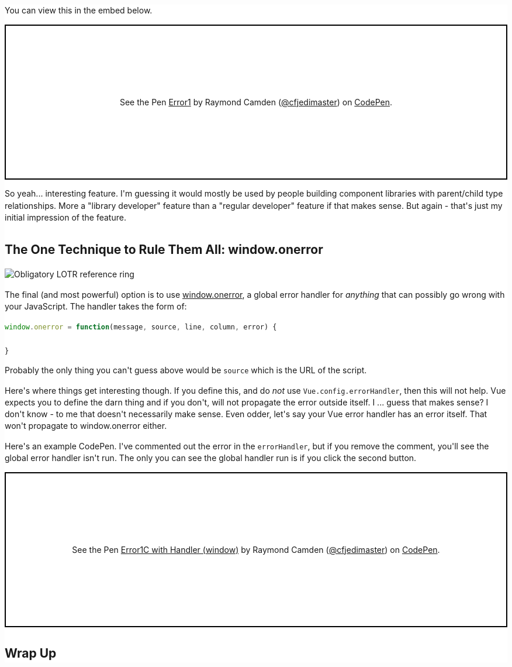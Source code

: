 You can view this in the embed below.

<p class="codepen" data-height="265" data-theme-id="0" data-default-tab="js,result" data-user="cfjedimaster" data-slug-hash="MRMbYJ" style="height: 265px; box-sizing: border-box; display: flex; align-items: center; justify-content: center; border: 2px solid black; margin: 1em 0; padding: 1em;" data-pen-title="Error1">
  <span>See the Pen <a href="https://codepen.io/cfjedimaster/pen/MRMbYJ/">
  Error1</a> by Raymond Camden (<a href="https://codepen.io/cfjedimaster">@cfjedimaster</a>)
  on <a href="https://codepen.io">CodePen</a>.</span>
</p>
<script async src="https://static.codepen.io/assets/embed/ei.js"></script>

So yeah... interesting feature. I'm guessing it would mostly be used by people building component libraries with parent/child type relationships. More a "library developer" feature than a "regular developer" feature if that makes sense. But again - that's just my initial impression of the feature. 

## The One Technique to Rule Them All: window.onerror

<img src="https://static.raymondcamden.com/images/2019/05/ring.png" alt="Obligatory LOTR reference ring" class="imgcenter">

The final (and most powerful) option is to use [window.onerror](https://developer.mozilla.org/en-US/docs/Web/API/GlobalEventHandlers/onerror), a global error handler for *anything* that can possibly go wrong with your JavaScript. The handler takes the form of:

```js
window.onerror = function(message, source, line, column, error) {

}
```

Probably the only thing you can't guess above would be `source` which is the URL of the script. 

Here's where things get interesting though. If you define this, and do *not* use `Vue.config.errorHandler`, then this will not help. Vue expects you to define the darn thing and if you don't, will not propagate the error outside itself. I ... guess that makes sense? I don't know - to me that doesn't necessarily make sense. Even odder, let's say your Vue error handler has an error itself. That won't propagate to window.onerror either. 

Here's an example CodePen. I've commented out the error in the `errorHandler`, but if you remove the comment, you'll see the global error handler isn't run. The only you can see the global handler run is if you click the second button.

<p class="codepen" data-height="265" data-theme-id="0" data-default-tab="js,result" data-user="cfjedimaster" data-slug-hash="WWVowN" style="height: 265px; box-sizing: border-box; display: flex; align-items: center; justify-content: center; border: 2px solid black; margin: 1em 0; padding: 1em;" data-pen-title="Error1C with Handler (window)">
  <span>See the Pen <a href="https://codepen.io/cfjedimaster/pen/WWVowN/">
  Error1C with Handler (window)</a> by Raymond Camden (<a href="https://codepen.io/cfjedimaster">@cfjedimaster</a>)
  on <a href="https://codepen.io">CodePen</a>.</span>
</p>
<script async src="https://static.codepen.io/assets/embed/ei.js"></script>

## Wrap Up

